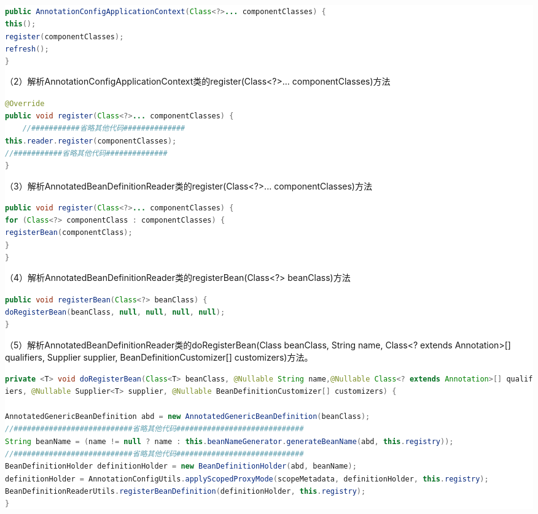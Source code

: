 ```java
public AnnotationConfigApplicationContext(Class<?>... componentClasses) {
this();
register(componentClasses);
refresh();
}
```

（2）解析AnnotationConfigApplicationContext类的register(Class<?>... componentClasses)方法

```java
@Override
public void register(Class<?>... componentClasses) {
	//###########省略其他代码##############
this.reader.register(componentClasses);
//###########省略其他代码##############
}
```

（3）解析AnnotatedBeanDefinitionReader类的register(Class<?>... componentClasses)方法

```java
public void register(Class<?>... componentClasses) {
for (Class<?> componentClass : componentClasses) {
registerBean(componentClass);
}
}
```

（4）解析AnnotatedBeanDefinitionReader类的registerBean(Class<?> beanClass)方法

```java
public void registerBean(Class<?> beanClass) {
doRegisterBean(beanClass, null, null, null, null);
}
```

（5）解析AnnotatedBeanDefinitionReader类的doRegisterBean(Class<T> beanClass, String name, Class<? extends Annotation>[] qualifiers, Supplier<T> supplier, BeanDefinitionCustomizer[] customizers)方法。

```java
private <T> void doRegisterBean(Class<T> beanClass, @Nullable String name,@Nullable Class<? extends Annotation>[] qualifiers, @Nullable Supplier<T> supplier, @Nullable BeanDefinitionCustomizer[] customizers) {

AnnotatedGenericBeanDefinition abd = new AnnotatedGenericBeanDefinition(beanClass);
//###########################省略其他代码#############################
String beanName = (name != null ? name : this.beanNameGenerator.generateBeanName(abd, this.registry));
//###########################省略其他代码#############################
BeanDefinitionHolder definitionHolder = new BeanDefinitionHolder(abd, beanName);
definitionHolder = AnnotationConfigUtils.applyScopedProxyMode(scopeMetadata, definitionHolder, this.registry);
BeanDefinitionReaderUtils.registerBeanDefinition(definitionHolder, this.registry);
}
```
